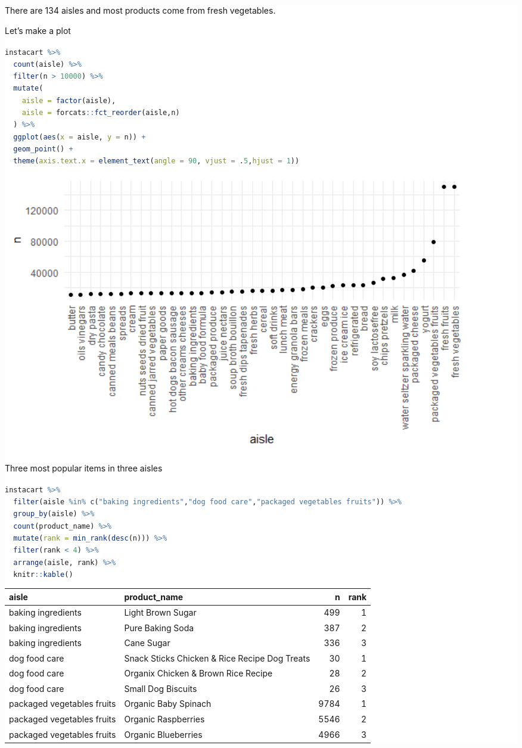 There are 134 aisles and most products come from fresh vegetables.

Let’s make a plot

``` r
instacart %>% 
  count(aisle) %>% 
  filter(n > 10000) %>% 
  mutate(
    aisle = factor(aisle),
    aisle = forcats::fct_reorder(aisle,n)
  ) %>% 
  ggplot(aes(x = aisle, y = n)) +
  geom_point() +
  theme(axis.text.x = element_text(angle = 90, vjust = .5,hjust = 1))
```

<img src="p8105_hw3_yj2622_files/figure-gfm/unnamed-chunk-3-1.png" width="90%" />

Three most popular items in three aisles

``` r
instacart %>% 
  filter(aisle %in% c("baking ingredients","dog food care","packaged vegetables fruits")) %>% 
  group_by(aisle) %>% 
  count(product_name) %>% 
  mutate(rank = min_rank(desc(n))) %>% 
  filter(rank < 4) %>% 
  arrange(aisle, rank) %>% 
  knitr::kable()
```

| aisle                      | product\_name                                 |    n | rank |
| :------------------------- | :-------------------------------------------- | ---: | ---: |
| baking ingredients         | Light Brown Sugar                             |  499 |    1 |
| baking ingredients         | Pure Baking Soda                              |  387 |    2 |
| baking ingredients         | Cane Sugar                                    |  336 |    3 |
| dog food care              | Snack Sticks Chicken & Rice Recipe Dog Treats |   30 |    1 |
| dog food care              | Organix Chicken & Brown Rice Recipe           |   28 |    2 |
| dog food care              | Small Dog Biscuits                            |   26 |    3 |
| packaged vegetables fruits | Organic Baby Spinach                          | 9784 |    1 |
| packaged vegetables fruits | Organic Raspberries                           | 5546 |    2 |
| packaged vegetables fruits | Organic Blueberries                           | 4966 |    3 |